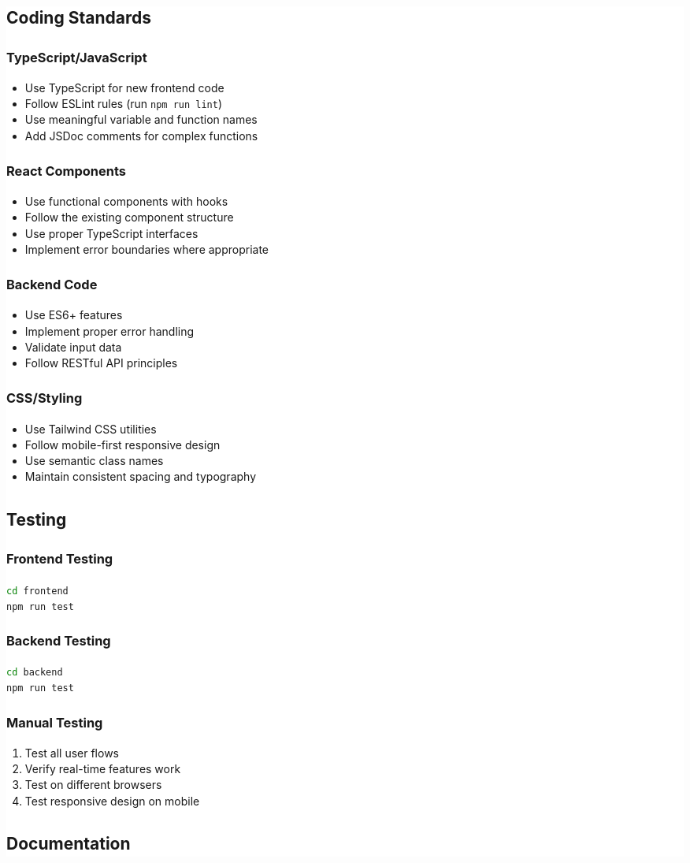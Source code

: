 ## Coding Standards

### TypeScript/JavaScript
- Use TypeScript for new frontend code
- Follow ESLint rules (run `npm run lint`)
- Use meaningful variable and function names
- Add JSDoc comments for complex functions

### React Components
- Use functional components with hooks
- Follow the existing component structure
- Use proper TypeScript interfaces
- Implement error boundaries where appropriate

### Backend Code
- Use ES6+ features
- Implement proper error handling
- Validate input data
- Follow RESTful API principles

### CSS/Styling
- Use Tailwind CSS utilities
- Follow mobile-first responsive design
- Use semantic class names
- Maintain consistent spacing and typography

## Testing

### Frontend Testing
```bash
cd frontend
npm run test
```

### Backend Testing
```bash
cd backend
npm run test
```

### Manual Testing
1. Test all user flows
2. Verify real-time features work
3. Test on different browsers
4. Test responsive design on mobile

## Documentation
